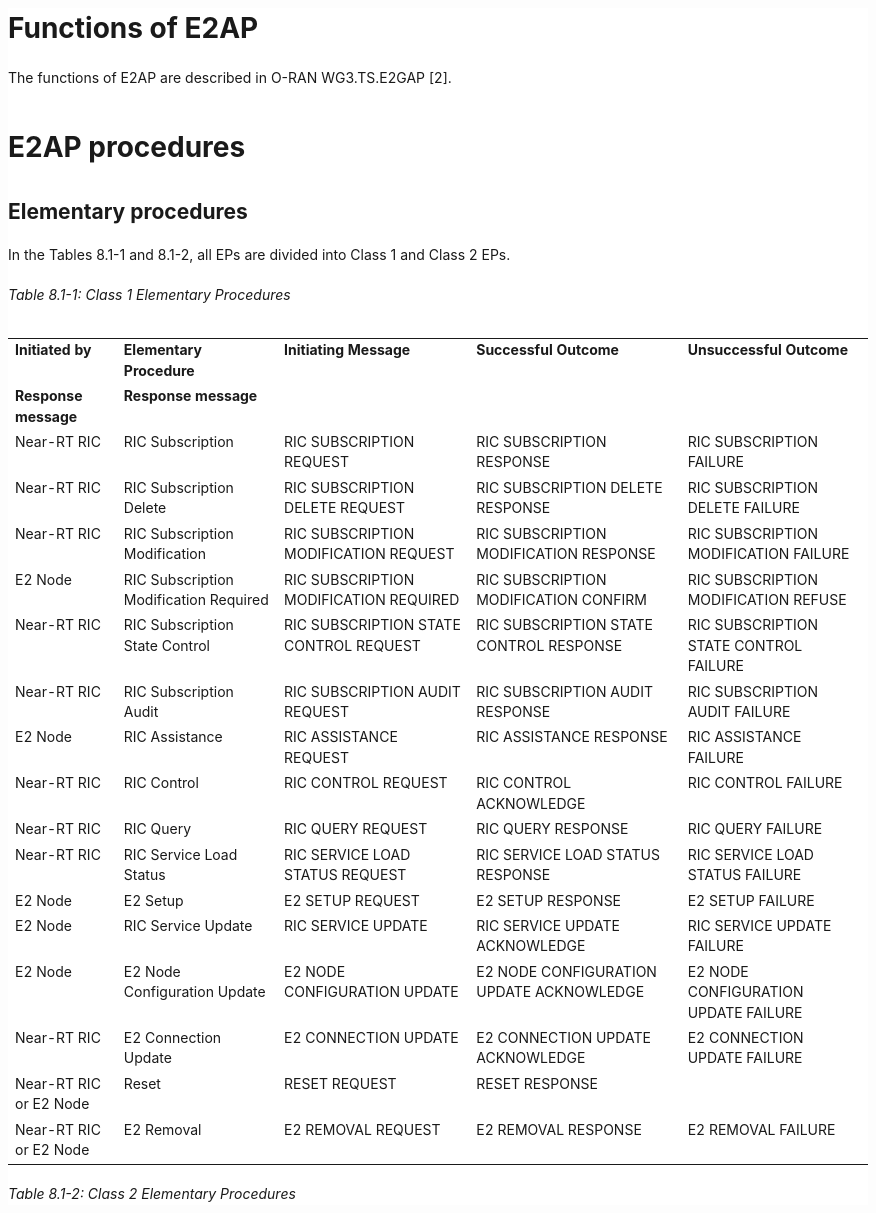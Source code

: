 # Functions of E2AP

The functions of E2AP are described in O-RAN WG3.TS.E2GAP [2].

# E2AP procedures

## Elementary procedures

In the Tables 8.1-1 and 8.1-2, all EPs are divided into Class 1 and Class 2 EPs.

###### Table 8.1-1: Class 1 Elementary Procedures

<div class="table-wrapper" markdown="block">

|  |  |  |  |  |
| --- | --- | --- | --- | --- |
| **Initiated**  **by** | **Elementary**  **Procedure** | **Initiating Message** | **Successful Outcome** | **Unsuccessful Outcome** |
| **Response message** | **Response message** |
| Near-RT  RIC | RIC Subscription | RIC SUBSCRIPTION  REQUEST | RIC SUBSCRIPTION  RESPONSE | RIC SUBSCRIPTION  FAILURE |
| Near-RT  RIC | RIC Subscription  Delete | RIC SUBSCRIPTION  DELETE REQUEST | RIC SUBSCRIPTION  DELETE RESPONSE | RIC SUBSCRIPTION  DELETE FAILURE |
| Near-RT RIC | RIC Subscription Modification | RIC SUBSCRIPTION  MODIFICATION REQUEST | RIC SUBSCRIPTION  MODIFICATION RESPONSE | RIC SUBSCRIPTION MODIFICATION FAILURE |
| E2 Node | RIC Subscription  Modification Required | RIC SUBSCRIPTION  MODIFICATION REQUIRED | RIC SUBSCRIPTION  MODIFICATION CONFIRM | RIC SUBSCRIPTION MODIFICATION REFUSE |
| Near-RT RIC | RIC Subscription State Control | RIC SUBSCRIPTION STATE CONTROL  REQUEST | RIC SUBSCRIPTION STATE CONTROL  RESPONSE | RIC SUBSCRIPTION STATE CONTROL  FAILURE |
| Near-RT  RIC | RIC Subscription  Audit | RIC SUBSCRIPTION  AUDIT REQUEST | RIC SUBSCRIPTION  AUDIT RESPONSE | RIC SUBSCRIPTION  AUDIT FAILURE |
| E2 Node | RIC Assistance | RIC ASSISTANCE  REQUEST | RIC ASSISTANCE  RESPONSE | RIC ASSISTANCE  FAILURE |
| Near-RT  RIC | RIC Control | RIC CONTROL  REQUEST | RIC CONTROL  ACKNOWLEDGE | RIC CONTROL FAILURE |
| Near-RT  RIC | RIC Query | RIC QUERY  REQUEST | RIC QUERY  RESPONSE | RIC QUERY FAILURE |
| Near-RT  RIC | RIC Service Load  Status | RIC SERVICE LOAD  STATUS REQUEST | RIC SERVICE LOAD  STATUS RESPONSE | RIC SERVICE LOAD  STATUS FAILURE |
| E2 Node | E2 Setup | E2 SETUP REQUEST | E2 SETUP  RESPONSE | E2 SETUP FAILURE |
| E2 Node | RIC Service Update | RIC SERVICE UPDATE | RIC SERVICE  UPDATE ACKNOWLEDGE | RIC SERVICE UPDATE FAILURE |
| E2 Node | E2 Node Configuration Update | E2 NODE CONFIGURATION UPDATE | E2 NODE CONFIGURATION UPDATE  ACKNOWLEDGE | E2 NODE CONFIGURATION UPDATE FAILURE |
| Near-RT RIC | E2 Connection Update | E2 CONNECTION UPDATE | E2 CONNECTION UPDATE  ACKNOWLEDGE | E2 CONNECTION UPDATE FAILURE |
| Near-RT RIC or E2  Node | Reset | RESET REQUEST | RESET RESPONSE |  |
| Near-RT RIC or E2  Node | E2 Removal | E2 REMOVAL REQUEST | E2 REMOVAL RESPONSE | E2 REMOVAL FAILURE |

</div>

###### Table 8.1-2: Class 2 Elementary Procedures
